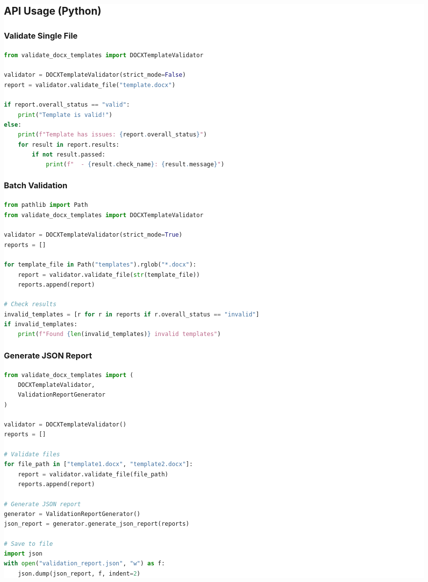 ## API Usage (Python)

### Validate Single File

```python
from validate_docx_templates import DOCXTemplateValidator

validator = DOCXTemplateValidator(strict_mode=False)
report = validator.validate_file("template.docx")

if report.overall_status == "valid":
    print("Template is valid!")
else:
    print(f"Template has issues: {report.overall_status}")
    for result in report.results:
        if not result.passed:
            print(f"  - {result.check_name}: {result.message}")
```

### Batch Validation

```python
from pathlib import Path
from validate_docx_templates import DOCXTemplateValidator

validator = DOCXTemplateValidator(strict_mode=True)
reports = []

for template_file in Path("templates").rglob("*.docx"):
    report = validator.validate_file(str(template_file))
    reports.append(report)

# Check results
invalid_templates = [r for r in reports if r.overall_status == "invalid"]
if invalid_templates:
    print(f"Found {len(invalid_templates)} invalid templates")
```

### Generate JSON Report

```python
from validate_docx_templates import (
    DOCXTemplateValidator,
    ValidationReportGenerator
)

validator = DOCXTemplateValidator()
reports = []

# Validate files
for file_path in ["template1.docx", "template2.docx"]:
    report = validator.validate_file(file_path)
    reports.append(report)

# Generate JSON report
generator = ValidationReportGenerator()
json_report = generator.generate_json_report(reports)

# Save to file
import json
with open("validation_report.json", "w") as f:
    json.dump(json_report, f, indent=2)
```
